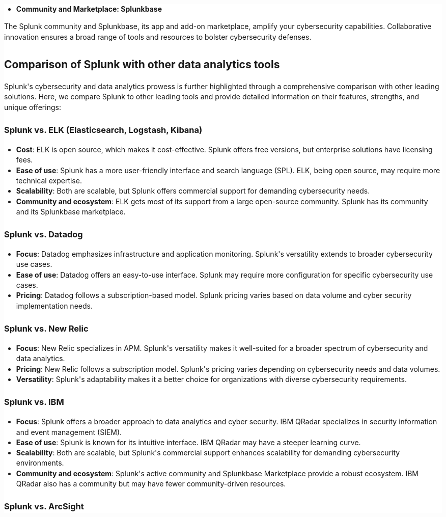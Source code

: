 - **Community and Marketplace: Splunkbase**

The Splunk community and Splunkbase, its app and add-on marketplace, amplify your cybersecurity capabilities. Collaborative innovation ensures a broad range of tools and resources to bolster cybersecurity defenses.

## Comparison of Splunk with other data analytics tools

Splunk's cybersecurity and data analytics prowess is further highlighted through a comprehensive comparison with other leading solutions. Here, we compare Splunk to other leading tools and provide detailed information on their features, strengths, and unique offerings:

### Splunk vs. ELK (Elasticsearch, Logstash, Kibana)

- **Cost**: ELK is open source, which makes it cost-effective. Splunk offers free versions, but enterprise solutions have licensing fees.
- **Ease of use**: Splunk has a more user-friendly interface and search language (SPL). ELK, being open source, may require more technical expertise.
- **Scalability**: Both are scalable, but Splunk offers commercial support for demanding cybersecurity needs.
- **Community and ecosystem**: ELK gets most of its support from a large open-source community. Splunk has its community and its Splunkbase marketplace.

### Splunk vs. Datadog

- **Focus**: Datadog emphasizes infrastructure and application monitoring. Splunk's versatility extends to broader cybersecurity use cases.
- **Ease of use**: Datadog offers an easy-to-use interface. Splunk may require more configuration for specific cybersecurity use cases.
- **Pricing**: Datadog follows a subscription-based model. Splunk pricing varies based on data volume and cyber security implementation needs.

### Splunk vs. New Relic

- **Focus**: New Relic specializes in APM. Splunk's versatility makes it well-suited for a broader spectrum of cybersecurity and data analytics.
- **Pricing**: New Relic follows a subscription model. Splunk's pricing varies depending on cybersecurity needs and data volumes.
- **Versatility**: Splunk's adaptability makes it a better choice for organizations with diverse cybersecurity requirements.

### Splunk vs. IBM

- **Focus**: Splunk offers a broader approach to data analytics and cyber security. IBM QRadar specializes in security information and event management (SIEM).
- **Ease of use**: Splunk is known for its intuitive interface. IBM QRadar may have a steeper learning curve.
- **Scalability**: Both are scalable, but Splunk's commercial support enhances scalability for demanding cybersecurity environments.
- **Community and ecosystem**: Splunk's active community and Splunkbase Marketplace provide a robust ecosystem. IBM QRadar also has a community but may have fewer community-driven resources.

### Splunk vs. ArcSight
